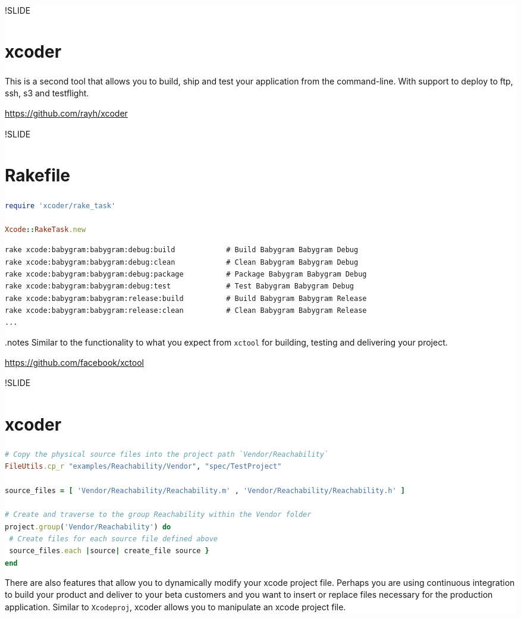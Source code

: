 !SLIDE

# xcoder

This is a second tool that allows you to build, ship and test your application from the command-line. With support to deploy to ftp, ssh, s3 and testflight.

https://github.com/rayh/xcoder

!SLIDE

# Rakefile

```ruby
require 'xcoder/rake_task'

Xcode::RakeTask.new
```

```
rake xcode:babygram:babygram:debug:build            # Build Babygram Babygram Debug
rake xcode:babygram:babygram:debug:clean            # Clean Babygram Babygram Debug
rake xcode:babygram:babygram:debug:package          # Package Babygram Babygram Debug
rake xcode:babygram:babygram:debug:test             # Test Babygram Babygram Debug
rake xcode:babygram:babygram:release:build          # Build Babygram Babygram Release
rake xcode:babygram:babygram:release:clean          # Clean Babygram Babygram Release
...
```

.notes Similar to the functionality to what you expect from `xctool` for building, testing and delivering your project.

https://github.com/facebook/xctool

!SLIDE

# xcoder

```ruby
# Copy the physical source files into the project path `Vendor/Reachability`
FileUtils.cp_r "examples/Reachability/Vendor", "spec/TestProject"

source_files = [ 'Vendor/Reachability/Reachability.m' , 'Vendor/Reachability/Reachability.h' ]

# Create and traverse to the group Reachability within the Vendor folder
project.group('Vendor/Reachability') do
 # Create files for each source file defined above
 source_files.each |source| create_file source }
end
```

There are also features that allow you to dynamically modify your xcode project
file. Perhaps you are using continuous integration to build your product and
deliver to your beta customers and you want to insert or replace files necessary
for the production application. Similar to `Xcodeproj`, xcoder allows you to
manipulate an xcode project file.
